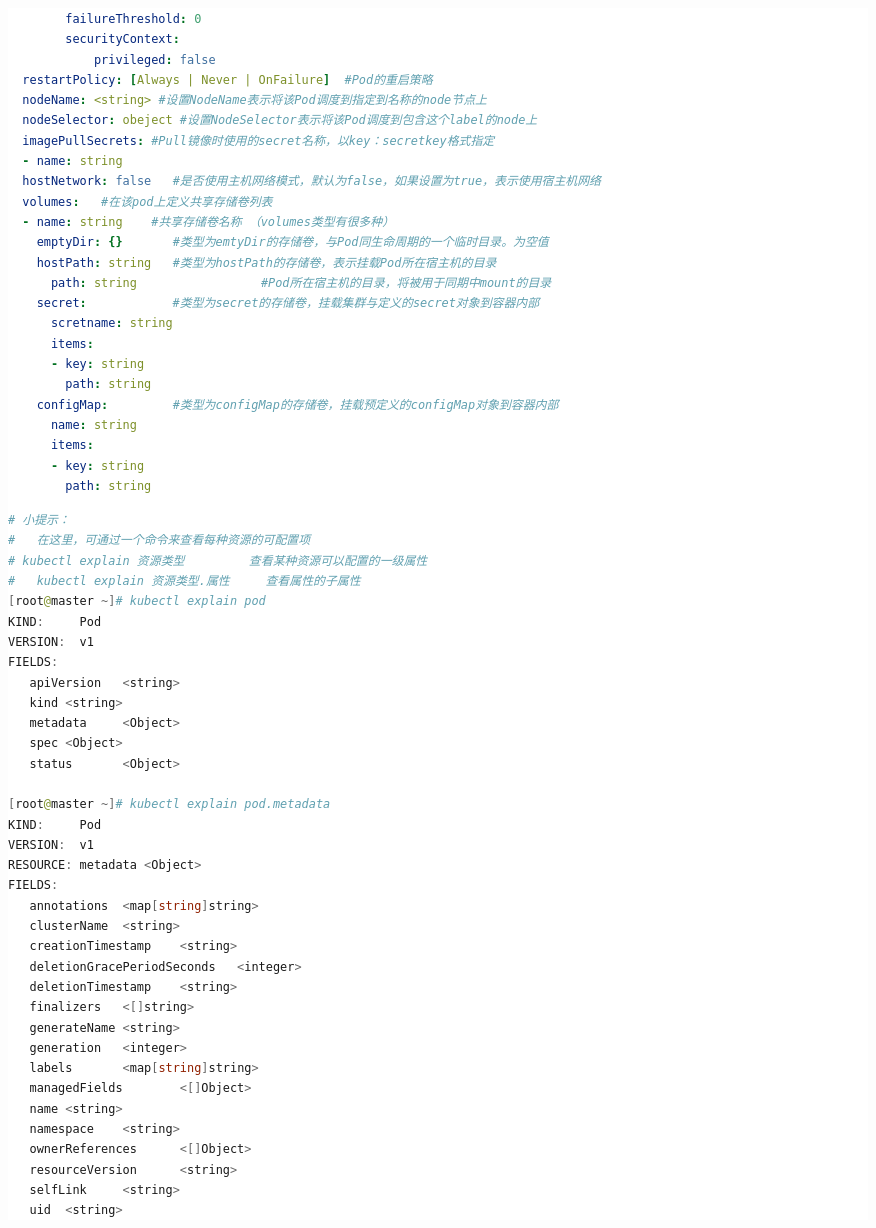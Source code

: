 ~~~yaml
       	failureThreshold: 0
       	securityContext:
        	privileged: false
  restartPolicy: [Always | Never | OnFailure]  #Pod的重启策略
  nodeName: <string> #设置NodeName表示将该Pod调度到指定到名称的node节点上
  nodeSelector: obeject #设置NodeSelector表示将该Pod调度到包含这个label的node上
  imagePullSecrets: #Pull镜像时使用的secret名称，以key：secretkey格式指定
  - name: string
  hostNetwork: false   #是否使用主机网络模式，默认为false，如果设置为true，表示使用宿主机网络
  volumes:   #在该pod上定义共享存储卷列表
  - name: string    #共享存储卷名称 （volumes类型有很多种）
    emptyDir: {}       #类型为emtyDir的存储卷，与Pod同生命周期的一个临时目录。为空值
    hostPath: string   #类型为hostPath的存储卷，表示挂载Pod所在宿主机的目录
      path: string      　　        #Pod所在宿主机的目录，将被用于同期中mount的目录
    secret:       　　　#类型为secret的存储卷，挂载集群与定义的secret对象到容器内部
      scretname: string  
      items:     
      - key: string
        path: string
    configMap:         #类型为configMap的存储卷，挂载预定义的configMap对象到容器内部
      name: string
      items:
      - key: string
        path: string
~~~



~~~powershell
# 小提示：
#	在这里，可通过一个命令来查看每种资源的可配置项
# kubectl explain 资源类型         查看某种资源可以配置的一级属性
#	kubectl explain 资源类型.属性     查看属性的子属性
[root@master ~]# kubectl explain pod
KIND:     Pod
VERSION:  v1
FIELDS:
   apiVersion   <string>
   kind <string>
   metadata     <Object>
   spec <Object>
   status       <Object>

[root@master ~]# kubectl explain pod.metadata
KIND:     Pod
VERSION:  v1
RESOURCE: metadata <Object>
FIELDS:
   annotations  <map[string]string>
   clusterName  <string>
   creationTimestamp    <string>
   deletionGracePeriodSeconds   <integer>
   deletionTimestamp    <string>
   finalizers   <[]string>
   generateName <string>
   generation   <integer>
   labels       <map[string]string>
   managedFields        <[]Object>
   name <string>
   namespace    <string>
   ownerReferences      <[]Object>
   resourceVersion      <string>
   selfLink     <string>
   uid  <string>
~~~